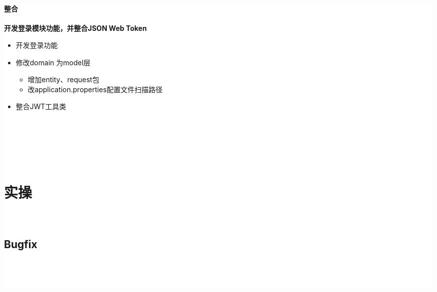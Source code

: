 #### 整合

**开发登录模块功能，并整合JSON Web Token**

* 开发登录功能
* 修改domain 为model层

  * 增加entity、request包
  * 改application.properties配置文件扫描路径
* 整合JWT工具类

‍

‍

​

# 实操

‍

## Bugfix

‍

‍

